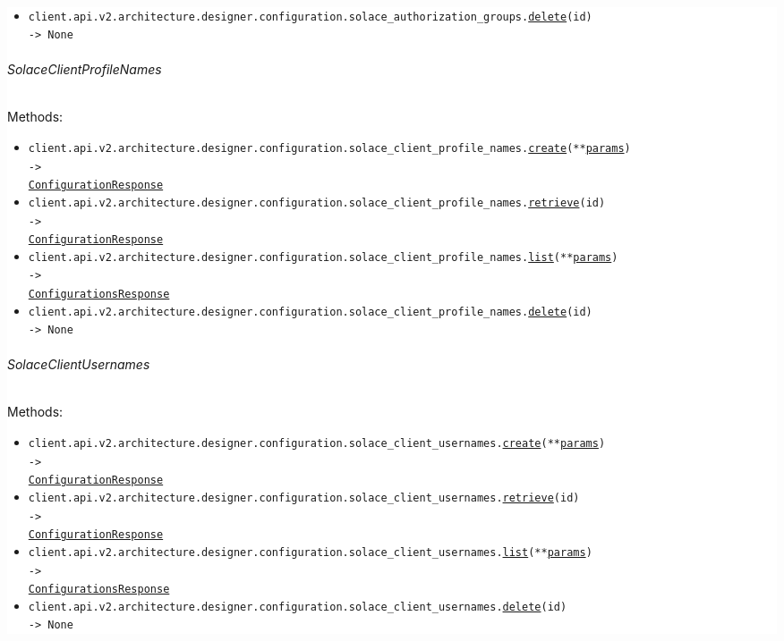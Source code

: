 - <code title="delete /api/v2/architecture/designer/configuration/solaceAuthorizationGroups/{id}">client.api.v2.architecture.designer.configuration.solace_authorization_groups.<a href="./src/event_portal/resources/api/v2/architecture/designer/configuration/solace_authorization_groups.py">delete</a>(id) -> None</code>

###### SolaceClientProfileNames

Methods:

- <code title="post /api/v2/architecture/designer/configuration/solaceClientProfileNames">client.api.v2.architecture.designer.configuration.solace_client_profile_names.<a href="./src/event_portal/resources/api/v2/architecture/designer/configuration/solace_client_profile_names.py">create</a>(\*\*<a href="src/event_portal/types/api/v2/architecture/designer/configuration/solace_client_profile_name_create_params.py">params</a>) -> <a href="./src/event_portal/types/api/v2/architecture/designer/configuration/configuration_response.py">ConfigurationResponse</a></code>
- <code title="get /api/v2/architecture/designer/configuration/solaceClientProfileNames/{id}">client.api.v2.architecture.designer.configuration.solace_client_profile_names.<a href="./src/event_portal/resources/api/v2/architecture/designer/configuration/solace_client_profile_names.py">retrieve</a>(id) -> <a href="./src/event_portal/types/api/v2/architecture/designer/configuration/configuration_response.py">ConfigurationResponse</a></code>
- <code title="get /api/v2/architecture/designer/configuration/solaceClientProfileNames">client.api.v2.architecture.designer.configuration.solace_client_profile_names.<a href="./src/event_portal/resources/api/v2/architecture/designer/configuration/solace_client_profile_names.py">list</a>(\*\*<a href="src/event_portal/types/api/v2/architecture/designer/configuration/solace_client_profile_name_list_params.py">params</a>) -> <a href="./src/event_portal/types/api/v2/architecture/designer/configuration/configurations_response.py">ConfigurationsResponse</a></code>
- <code title="delete /api/v2/architecture/designer/configuration/solaceClientProfileNames/{id}">client.api.v2.architecture.designer.configuration.solace_client_profile_names.<a href="./src/event_portal/resources/api/v2/architecture/designer/configuration/solace_client_profile_names.py">delete</a>(id) -> None</code>

###### SolaceClientUsernames

Methods:

- <code title="post /api/v2/architecture/designer/configuration/solaceClientUsernames">client.api.v2.architecture.designer.configuration.solace_client_usernames.<a href="./src/event_portal/resources/api/v2/architecture/designer/configuration/solace_client_usernames.py">create</a>(\*\*<a href="src/event_portal/types/api/v2/architecture/designer/configuration/solace_client_username_create_params.py">params</a>) -> <a href="./src/event_portal/types/api/v2/architecture/designer/configuration/configuration_response.py">ConfigurationResponse</a></code>
- <code title="get /api/v2/architecture/designer/configuration/solaceClientUsernames/{id}">client.api.v2.architecture.designer.configuration.solace_client_usernames.<a href="./src/event_portal/resources/api/v2/architecture/designer/configuration/solace_client_usernames.py">retrieve</a>(id) -> <a href="./src/event_portal/types/api/v2/architecture/designer/configuration/configuration_response.py">ConfigurationResponse</a></code>
- <code title="get /api/v2/architecture/designer/configuration/solaceClientUsernames">client.api.v2.architecture.designer.configuration.solace_client_usernames.<a href="./src/event_portal/resources/api/v2/architecture/designer/configuration/solace_client_usernames.py">list</a>(\*\*<a href="src/event_portal/types/api/v2/architecture/designer/configuration/solace_client_username_list_params.py">params</a>) -> <a href="./src/event_portal/types/api/v2/architecture/designer/configuration/configurations_response.py">ConfigurationsResponse</a></code>
- <code title="delete /api/v2/architecture/designer/configuration/solaceClientUsernames/{id}">client.api.v2.architecture.designer.configuration.solace_client_usernames.<a href="./src/event_portal/resources/api/v2/architecture/designer/configuration/solace_client_usernames.py">delete</a>(id) -> None</code>

